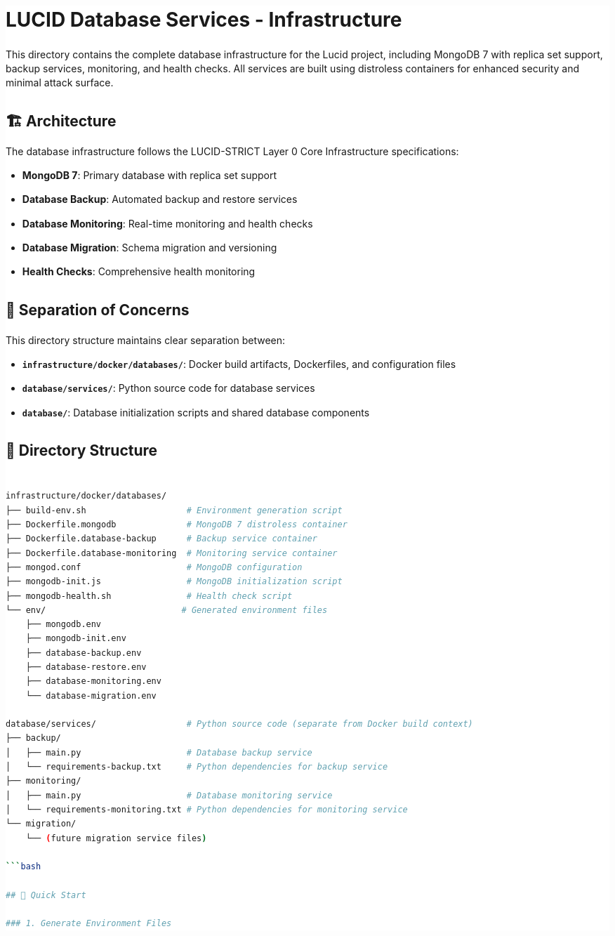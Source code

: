 # LUCID Database Services - Infrastructure

This directory contains the complete database infrastructure for the Lucid project, including MongoDB 7 with replica set support, backup services, monitoring, and health checks. All services are built using distroless containers for enhanced security and minimal attack surface.

## 🏗️ Architecture

The database infrastructure follows the LUCID-STRICT Layer 0 Core Infrastructure specifications:

- **MongoDB 7**: Primary database with replica set support

- **Database Backup**: Automated backup and restore services

- **Database Monitoring**: Real-time monitoring and health checks

- **Database Migration**: Schema migration and versioning

- **Health Checks**: Comprehensive health monitoring

## 🔧 Separation of Concerns

This directory structure maintains clear separation between:

- **`infrastructure/docker/databases/`**: Docker build artifacts, Dockerfiles, and configuration files

- **`database/services/`**: Python source code for database services

- **`database/`**: Database initialization scripts and shared database components

## 📁 Directory Structure

```bash

infrastructure/docker/databases/
├── build-env.sh                    # Environment generation script
├── Dockerfile.mongodb              # MongoDB 7 distroless container
├── Dockerfile.database-backup      # Backup service container
├── Dockerfile.database-monitoring  # Monitoring service container
├── mongod.conf                     # MongoDB configuration
├── mongodb-init.js                 # MongoDB initialization script
├── mongodb-health.sh               # Health check script
└── env/                           # Generated environment files
    ├── mongodb.env
    ├── mongodb-init.env
    ├── database-backup.env
    ├── database-restore.env
    ├── database-monitoring.env
    └── database-migration.env

database/services/                  # Python source code (separate from Docker build context)
├── backup/
│   ├── main.py                     # Database backup service
│   └── requirements-backup.txt     # Python dependencies for backup service
├── monitoring/
│   ├── main.py                     # Database monitoring service
│   └── requirements-monitoring.txt # Python dependencies for monitoring service
└── migration/
    └── (future migration service files)

```bash

## 🚀 Quick Start

### 1. Generate Environment Files
```